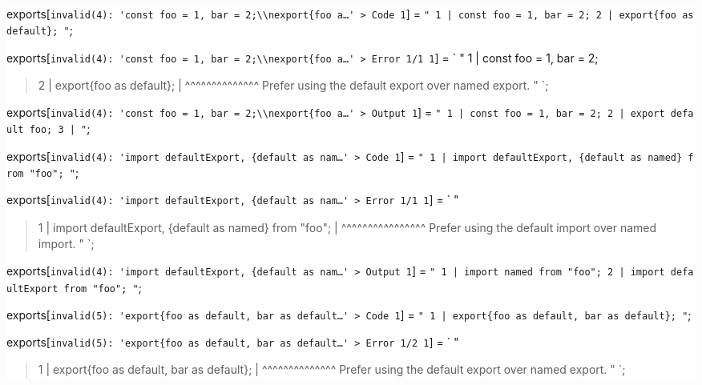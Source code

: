 exports[`invalid(4): 'const foo = 1, bar = 2;\\nexport{foo a…' > Code 1`] = `
"
  1 | const foo = 1, bar = 2;
  2 | export{foo as default};
"
`;

exports[`invalid(4): 'const foo = 1, bar = 2;\\nexport{foo a…' > Error 1/1 1`] = `
"
  1 | const foo = 1, bar = 2;
> 2 | export{foo as default};
    |        ^^^^^^^^^^^^^^ Prefer using the default export over named export.
"
`;

exports[`invalid(4): 'const foo = 1, bar = 2;\\nexport{foo a…' > Output 1`] = `
"
  1 | const foo = 1, bar = 2;
  2 | export default foo;
  3 |
"
`;

exports[`invalid(4): 'import defaultExport, {default as nam…' > Code 1`] = `
"
  1 | import defaultExport, {default as named} from "foo";
"
`;

exports[`invalid(4): 'import defaultExport, {default as nam…' > Error 1/1 1`] = `
"
> 1 | import defaultExport, {default as named} from "foo";
    |                        ^^^^^^^^^^^^^^^^ Prefer using the default import over named import.
"
`;

exports[`invalid(4): 'import defaultExport, {default as nam…' > Output 1`] = `
"
  1 | import named from "foo";
  2 | import defaultExport from "foo";
"
`;

exports[`invalid(5): 'export{foo as default, bar as default…' > Code 1`] = `
"
  1 | export{foo as default, bar as default};
"
`;

exports[`invalid(5): 'export{foo as default, bar as default…' > Error 1/2 1`] = `
"
> 1 | export{foo as default, bar as default};
    |        ^^^^^^^^^^^^^^ Prefer using the default export over named export.
"
`;
